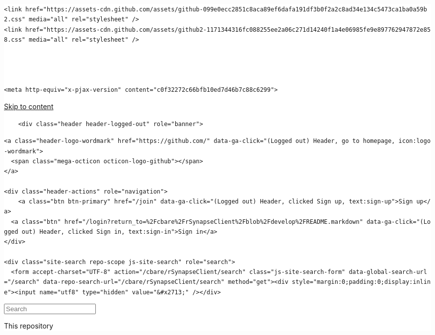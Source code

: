     <link href="https://assets-cdn.github.com/assets/github-099e0ecc2851c8aca89ef6dafa191df3b0f2a2c8ad34e134c5473ca1ba0a59b2.css" media="all" rel="stylesheet" />
    <link href="https://assets-cdn.github.com/assets/github2-1171344316fc088255ee2a06c271d14240f1a4e06985fe9e897762947872e858.css" media="all" rel="stylesheet" />
    
    


    <meta http-equiv="x-pjax-version" content="c0f32272c66bfb10ed7d46b7c88c6299">

      
  <meta name="description" content="rSynapseClient - GitHub mirror for the Synapse R Client. Please visit the Sage Bionetworks Jira page for additional documentation and project info.">
  <meta name="go-import" content="github.com/cbare/rSynapseClient git https://github.com/cbare/rSynapseClient.git">

  <meta content="170360" name="octolytics-dimension-user_id" /><meta content="cbare" name="octolytics-dimension-user_login" /><meta content="5604023" name="octolytics-dimension-repository_id" /><meta content="cbare/rSynapseClient" name="octolytics-dimension-repository_nwo" /><meta content="true" name="octolytics-dimension-repository_public" /><meta content="true" name="octolytics-dimension-repository_is_fork" /><meta content="3289494" name="octolytics-dimension-repository_parent_id" /><meta content="Sage-Bionetworks/rSynapseClient" name="octolytics-dimension-repository_parent_nwo" /><meta content="3289494" name="octolytics-dimension-repository_network_root_id" /><meta content="Sage-Bionetworks/rSynapseClient" name="octolytics-dimension-repository_network_root_nwo" />
  <link href="https://github.com/cbare/rSynapseClient/commits/develop.atom" rel="alternate" title="Recent Commits to rSynapseClient:develop" type="application/atom+xml">

  </head>


  <body class="logged_out  env-production  vis-public fork page-blob">
    <a href="#start-of-content" tabindex="1" class="accessibility-aid js-skip-to-content">Skip to content</a>
    <div class="wrapper">
      
      
      


        
        <div class="header header-logged-out" role="banner">
  <div class="container clearfix">

    <a class="header-logo-wordmark" href="https://github.com/" data-ga-click="(Logged out) Header, go to homepage, icon:logo-wordmark">
      <span class="mega-octicon octicon-logo-github"></span>
    </a>

    <div class="header-actions" role="navigation">
        <a class="btn btn-primary" href="/join" data-ga-click="(Logged out) Header, clicked Sign up, text:sign-up">Sign up</a>
      <a class="btn" href="/login?return_to=%2Fcbare%2FrSynapseClient%2Fblob%2Fdevelop%2FREADME.markdown" data-ga-click="(Logged out) Header, clicked Sign in, text:sign-in">Sign in</a>
    </div>

    <div class="site-search repo-scope js-site-search" role="search">
      <form accept-charset="UTF-8" action="/cbare/rSynapseClient/search" class="js-site-search-form" data-global-search-url="/search" data-repo-search-url="/cbare/rSynapseClient/search" method="get"><div style="margin:0;padding:0;display:inline"><input name="utf8" type="hidden" value="&#x2713;" /></div>
  <input type="text"
    class="js-site-search-field is-clearable"
    data-hotkey="s"
    name="q"
    placeholder="Search"
    data-global-scope-placeholder="Search GitHub"
    data-repo-scope-placeholder="Search"
    tabindex="1"
    autocapitalize="off">
  <div class="scope-badge">This repository</div>
</form>
    </div>
